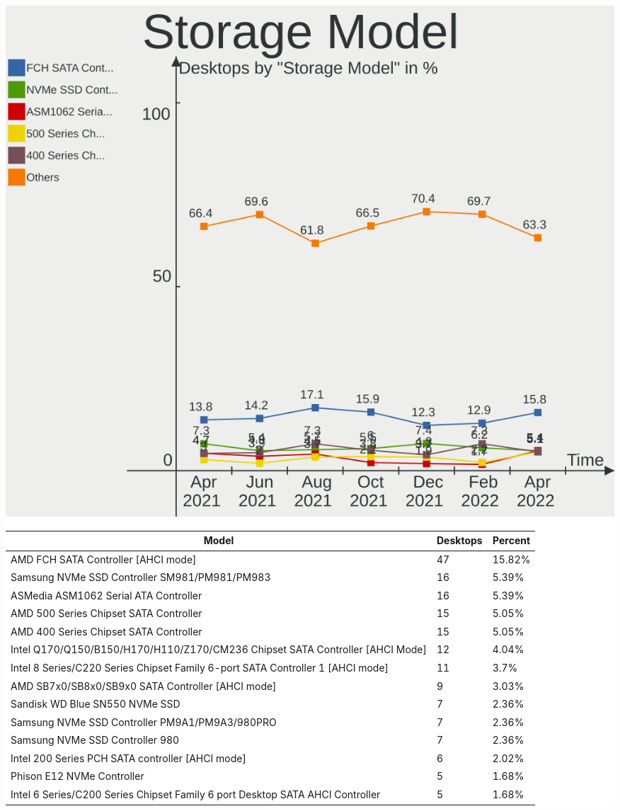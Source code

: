 ![Storage Model](./images/line_chart/storage_model.svg)

| Model                                                                            | Desktops | Percent |
|----------------------------------------------------------------------------------|----------|---------|
| AMD FCH SATA Controller [AHCI mode]                                              | 47       | 15.82%  |
| Samsung NVMe SSD Controller SM981/PM981/PM983                                    | 16       | 5.39%   |
| ASMedia ASM1062 Serial ATA Controller                                            | 16       | 5.39%   |
| AMD 500 Series Chipset SATA Controller                                           | 15       | 5.05%   |
| AMD 400 Series Chipset SATA Controller                                           | 15       | 5.05%   |
| Intel Q170/Q150/B150/H170/H110/Z170/CM236 Chipset SATA Controller [AHCI Mode]    | 12       | 4.04%   |
| Intel 8 Series/C220 Series Chipset Family 6-port SATA Controller 1 [AHCI mode]   | 11       | 3.7%    |
| AMD SB7x0/SB8x0/SB9x0 SATA Controller [AHCI mode]                                | 9        | 3.03%   |
| Sandisk WD Blue SN550 NVMe SSD                                                   | 7        | 2.36%   |
| Samsung NVMe SSD Controller PM9A1/PM9A3/980PRO                                   | 7        | 2.36%   |
| Samsung NVMe SSD Controller 980                                                  | 7        | 2.36%   |
| Intel 200 Series PCH SATA controller [AHCI mode]                                 | 6        | 2.02%   |
| Phison E12 NVMe Controller                                                       | 5        | 1.68%   |
| Intel 6 Series/C200 Series Chipset Family 6 port Desktop SATA AHCI Controller    | 5        | 1.68%   |